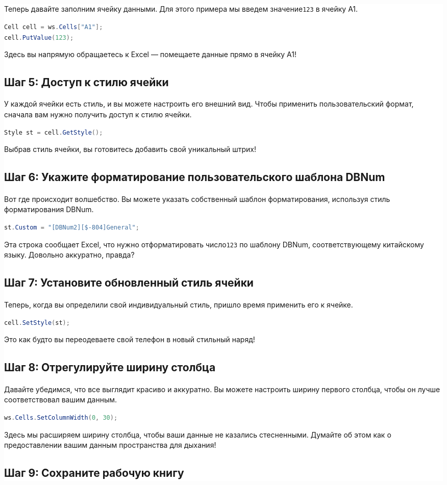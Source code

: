  Теперь давайте заполним ячейку данными. Для этого примера мы введем значение`123` в ячейку А1.

```csharp
Cell cell = ws.Cells["A1"];
cell.PutValue(123);
```

Здесь вы напрямую обращаетесь к Excel — помещаете данные прямо в ячейку A1! 

## Шаг 5: Доступ к стилю ячейки

У каждой ячейки есть стиль, и вы можете настроить его внешний вид. Чтобы применить пользовательский формат, сначала вам нужно получить доступ к стилю ячейки.

```csharp
Style st = cell.GetStyle();
```

Выбрав стиль ячейки, вы готовитесь добавить свой уникальный штрих!

## Шаг 6: Укажите форматирование пользовательского шаблона DBNum

Вот где происходит волшебство. Вы можете указать собственный шаблон форматирования, используя стиль форматирования DBNum.

```csharp
st.Custom = "[DBNum2][$-804]General";
```

Эта строка сообщает Excel, что нужно отформатировать число`123` по шаблону DBNum, соответствующему китайскому языку. Довольно аккуратно, правда?

## Шаг 7: Установите обновленный стиль ячейки

Теперь, когда вы определили свой индивидуальный стиль, пришло время применить его к ячейке.

```csharp
cell.SetStyle(st);
```

Это как будто вы переодеваете свой телефон в новый стильный наряд!

## Шаг 8: Отрегулируйте ширину столбца

Давайте убедимся, что все выглядит красиво и аккуратно. Вы можете настроить ширину первого столбца, чтобы он лучше соответствовал вашим данным.

```csharp
ws.Cells.SetColumnWidth(0, 30);
```

Здесь мы расширяем ширину столбца, чтобы ваши данные не казались стесненными. Думайте об этом как о предоставлении вашим данным пространства для дыхания!

## Шаг 9: Сохраните рабочую книгу
